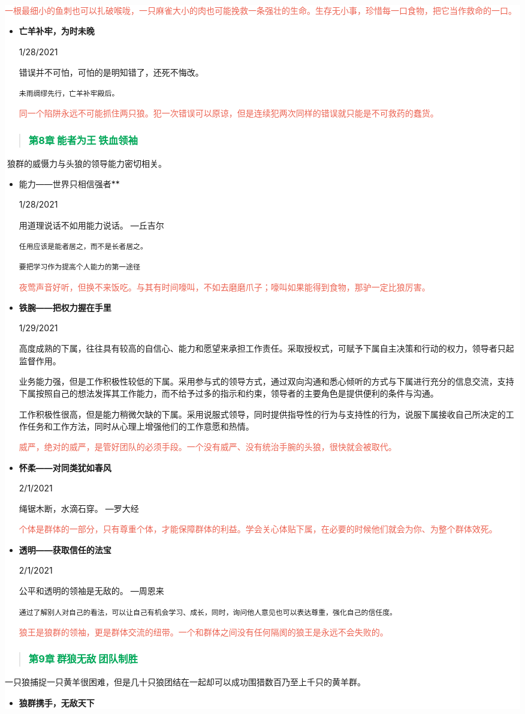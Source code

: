  <font color=#ec6453>一根最细小的鱼刺也可以扎破喉咙，一只麻雀大小的肉也可能挽救一条强壮的生命。生存无小事，珍惜每一口食物，把它当作救命的一口。</font>

- **亡羊补牢，为时未晚**

  1/28/2021

  错误并不可怕，可怕的是明知错了，还死不悔改。

  `未雨绸缪先行，亡羊补牢殿后。`
  
  <font color=#ec6453>同一个陷阱永远不可能抓住两只狼。犯一次错误可以原谅，但是连续犯两次同样的错误就只能是不可救药的蠢货。</font>

> ### <font color=#00a758>第8章 能者为王 铁血领袖</font>

​        狼群的威慑力与头狼的领导能力密切相关。

- 能力——世界只相信强者**

  1/28/2021

  用道理说话不如用能力说话。 —丘吉尔

  `任用应该是能者居之，而不是长者居之。`

  `要把学习作为提高个人能力的第一途径`

  <font color=#ec6453>夜莺声音好听，但换不来饭吃。与其有时间嚎叫，不如去磨磨爪子；嚎叫如果能得到食物，那驴一定比狼厉害。</font>

- **铁腕——把权力握在手里**

  1/29/2021

  高度成熟的下属，往往具有较高的自信心、能力和愿望来承担工作责任。采取授权式，可赋予下属自主决策和行动的权力，领导者只起监督作用。

  业务能力强，但是工作积极性较低的下属。采用参与式的领导方式，通过双向沟通和悉心倾听的方式与下属进行充分的信息交流，支持下属按照自己的想法发挥其工作能力，而不给予过多的指示和约束，领导者的主要角色是提供便利的条件与沟通。

  工作积极性很高，但是能力稍微欠缺的下属。采用说服式领导，同时提供指导性的行为与支持性的行为，说服下属接收自己所决定的工作任务和工作方法，同时从心理上增强他们的工作意愿和热情。

  <font color=#ec6453>威严，绝对的威严，是管好团队的必须手段。一个没有威严、没有统治手腕的头狼，很快就会被取代。</font>

- **怀柔——对同类犹如春风**

  2/1/2021

  绳锯木断，水滴石穿。 —罗大经

  <font color=#ec6453>个体是群体的一部分，只有尊重个体，才能保障群体的利益。学会关心体贴下属，在必要的时候他们就会为你、为整个群体效死。</font>

- **透明——获取信任的法宝**

  2/1/2021

  公平和透明的领袖是无敌的。 —周恩来

  `通过了解别人对自己的看法，可以让自己有机会学习、成长，同时，询问他人意见也可以表达尊重，强化自己的信任度。`
  
  <font color=#ec6453>狼王是狼群的领袖，更是群体交流的纽带。一个和群体之间没有任何隔阂的狼王是永远不会失败的。</font>

> ### <font color=#00a758>第9章 群狼无敌 团队制胜</font>

​        一只狼捕捉一只黄羊很困难，但是几十只狼团结在一起却可以成功围猎数百乃至上千只的黄羊群。

- **狼群携手，无敌天下**
